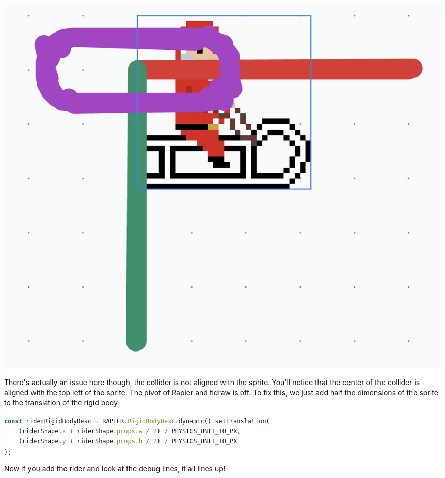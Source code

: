 ![rider debug lines incorrect](./rider-debug-lines-incorrect.png)

There's actually an issue here though, the collider is not aligned with the
sprite. You'll notice that the center of the collider is aligned with the top
left of the sprite. The pivot of Rapier and tldraw is off. To fix this, we just
add half the dimensions of the sprite to the translation of the rigid body:

```ts
const riderRigidBodyDesc = RAPIER.RigidBodyDesc.dynamic().setTranslation(
	(riderShape.x + riderShape.props.w / 2) / PHYSICS_UNIT_TO_PX,
	(riderShape.y + riderShape.props.h / 2) / PHYSICS_UNIT_TO_PX
);
```

Now if you add the rider and look at the debug lines, it all lines up!
